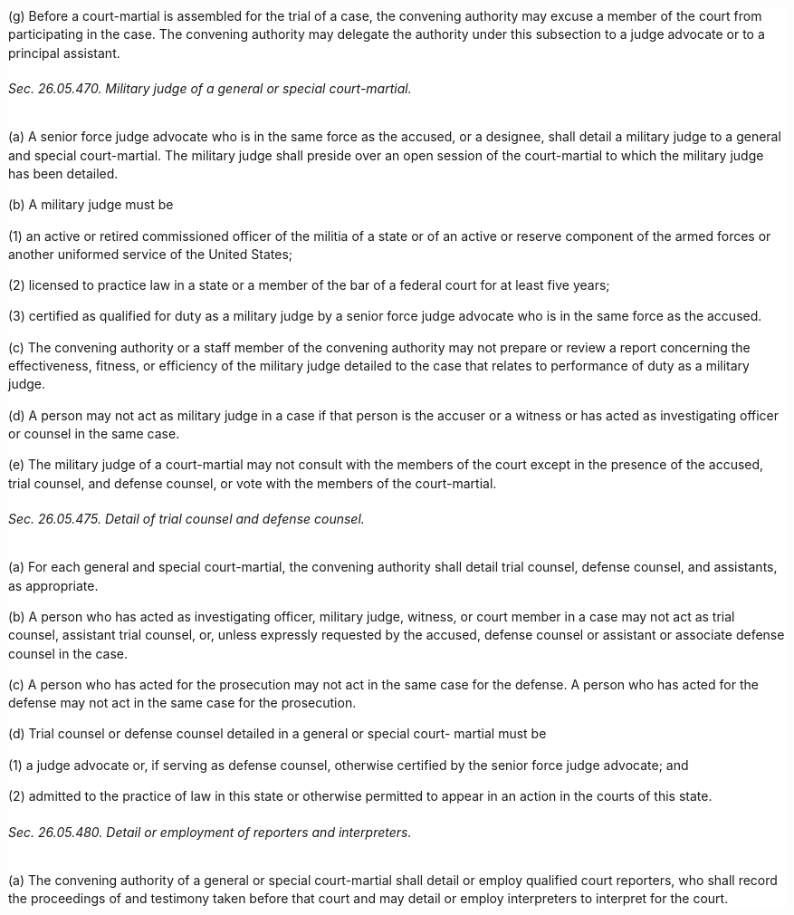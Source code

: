 (g) Before a court-martial is assembled for the trial of a case, the convening authority may excuse a member of the court from participating in the case. The convening authority may delegate the authority under this subsection to a judge advocate or to a principal assistant.

###### Sec. 26.05.470.   Military judge of a general or special court-martial.

(a) A senior force judge advocate who is in the same force as the accused, or a designee, shall detail a military judge to a general and special court-martial. The military judge shall preside over an open session of the court-martial to which the military judge has been detailed.

(b) A military judge must be

(1) an active or retired commissioned officer of the militia of a state or of an active or reserve component of the armed forces or another uniformed service of the United States;

(2) licensed to practice law in a state or a member of the bar of a federal court for at least five years;

(3) certified as qualified for duty as a military judge by a senior force judge advocate who is in the same force as the accused.

(c) The convening authority or a staff member of the convening authority may not prepare or review a report concerning the effectiveness, fitness, or efficiency of the military judge detailed to the case that relates to performance of duty as a military judge.

(d) A person may not act as military judge in a case if that person is the accuser or a witness or has acted as investigating officer or counsel in the same case.

(e) The military judge of a court-martial may not consult with the members of the court except in the presence of the accused, trial counsel, and defense counsel, or vote with the members of the court-martial.

###### Sec. 26.05.475.   Detail of trial counsel and defense counsel.

(a) For each general and special court-martial, the convening authority shall detail trial counsel, defense counsel, and assistants, as appropriate.

(b) A person who has acted as investigating officer, military judge, witness, or court member in a case may not act as trial counsel, assistant trial counsel, or, unless expressly requested by the accused, defense counsel or assistant or associate defense counsel in the case.

(c) A person who has acted for the prosecution may not act in the same case for the defense. A person who has acted for the defense may not act in the same case for the prosecution.

(d) Trial counsel or defense counsel detailed in a general or special court- martial must be

(1) a judge advocate or, if serving as defense counsel, otherwise certified by the senior force judge advocate; and

(2) admitted to the practice of law in this state or otherwise permitted to appear in an action in the courts of this state.

###### Sec. 26.05.480.   Detail or employment of reporters and interpreters.

(a) The convening authority of a general or special court-martial shall detail or employ qualified court reporters, who shall record the proceedings of and testimony taken before that court and may detail or employ interpreters to interpret for the court.
